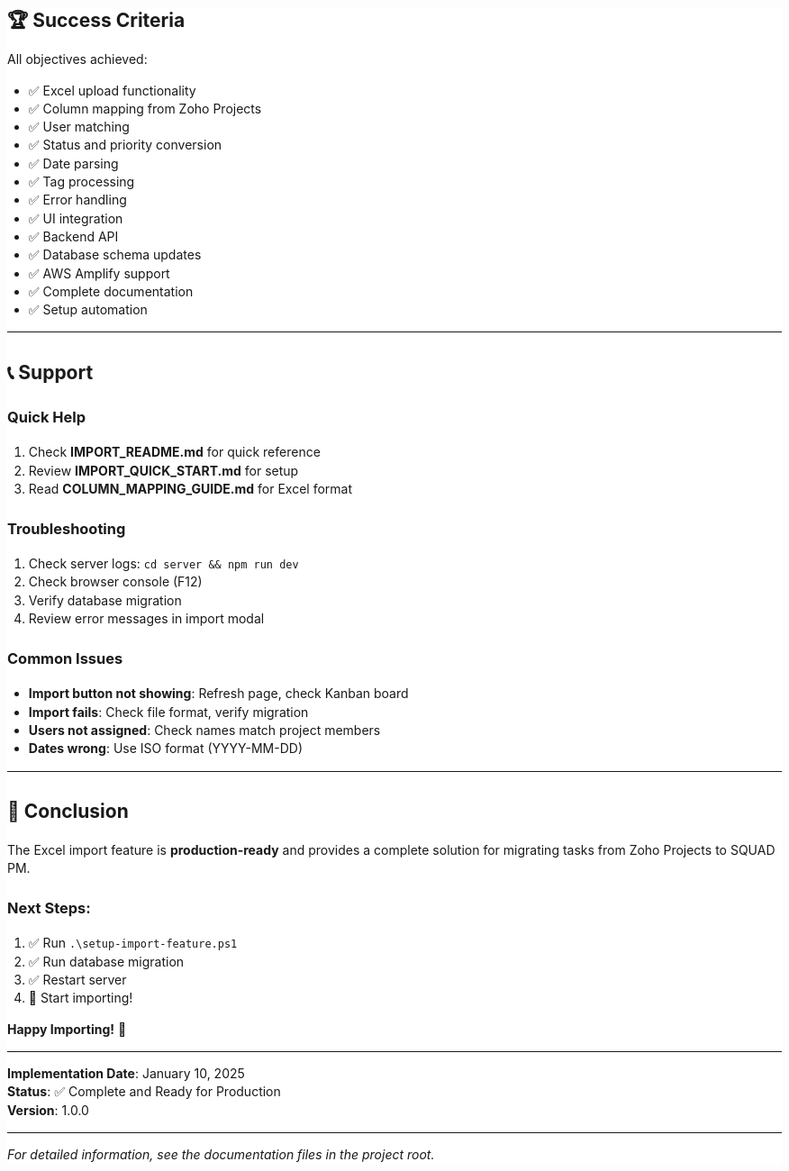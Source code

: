 ## 🏆 Success Criteria

All objectives achieved:

- ✅ Excel upload functionality
- ✅ Column mapping from Zoho Projects
- ✅ User matching
- ✅ Status and priority conversion
- ✅ Date parsing
- ✅ Tag processing
- ✅ Error handling
- ✅ UI integration
- ✅ Backend API
- ✅ Database schema updates
- ✅ AWS Amplify support
- ✅ Complete documentation
- ✅ Setup automation

---

## 📞 Support

### Quick Help
1. Check **IMPORT_README.md** for quick reference
2. Review **IMPORT_QUICK_START.md** for setup
3. Read **COLUMN_MAPPING_GUIDE.md** for Excel format

### Troubleshooting
1. Check server logs: `cd server && npm run dev`
2. Check browser console (F12)
3. Verify database migration
4. Review error messages in import modal

### Common Issues
- **Import button not showing**: Refresh page, check Kanban board
- **Import fails**: Check file format, verify migration
- **Users not assigned**: Check names match project members
- **Dates wrong**: Use ISO format (YYYY-MM-DD)

---

## 🎉 Conclusion

The Excel import feature is **production-ready** and provides a complete solution for migrating tasks from Zoho Projects to SQUAD PM.

### Next Steps:
1. ✅ Run `.\setup-import-feature.ps1`
2. ✅ Run database migration
3. ✅ Restart server
4. 🚀 Start importing!

**Happy Importing!** 🎊

---

**Implementation Date**: January 10, 2025  
**Status**: ✅ Complete and Ready for Production  
**Version**: 1.0.0

---

*For detailed information, see the documentation files in the project root.*
